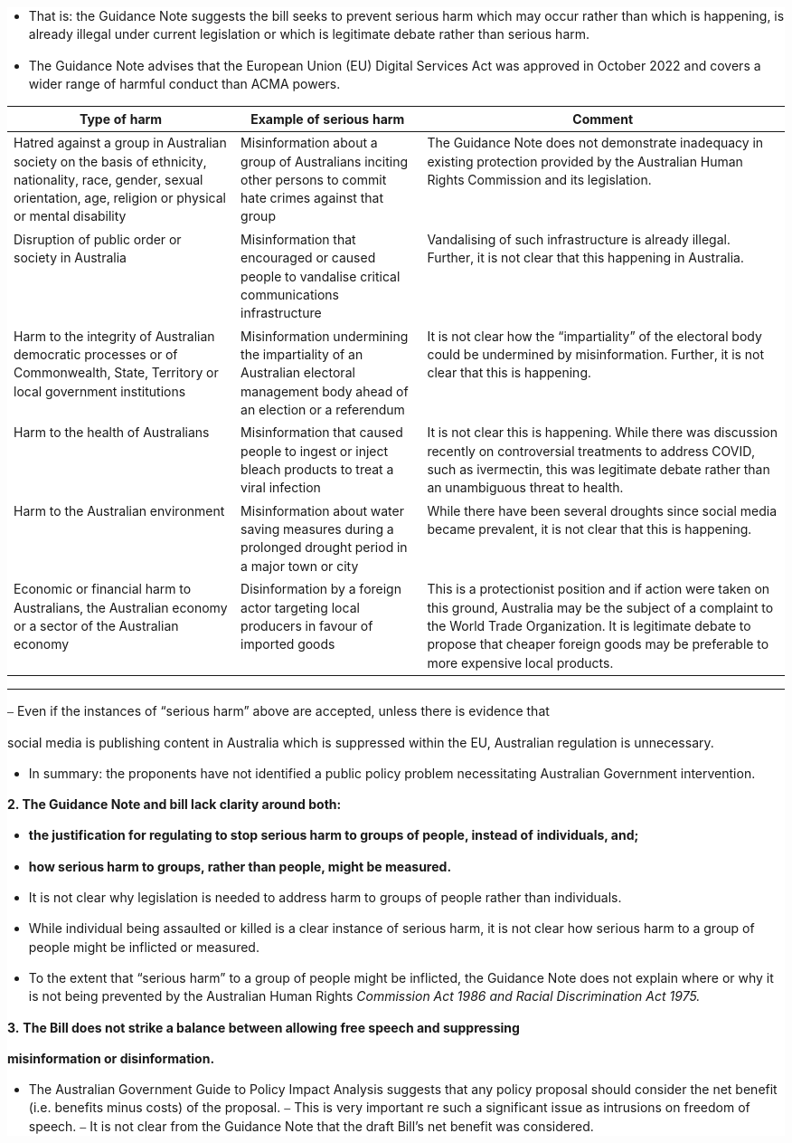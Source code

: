 - That is: the Guidance Note suggests the bill seeks to prevent serious harm which may occur
rather than which is happening, is already illegal under current legislation or which is legitimate
debate rather than serious harm.

- The Guidance Note advises that the European Union (EU) Digital Services Act was approved in
October 2022 and covers a wider range of harmful conduct than ACMA powers.

|Type of harm|Example of serious harm|Comment|
|---|---|---|
|Hatred against a group in Australian society on the basis of ethnicity, nationality, race, gender, sexual orientation, age, religion or physical or mental disability|Misinformation about a group of Australians inciting other persons to commit hate crimes against that group|The Guidance Note does not demonstrate inadequacy in existing protection provided by the Australian Human Rights Commission and its legislation.|
|Disruption of public order or society in Australia|Misinformation that encouraged or caused people to vandalise critical communications infrastructure|Vandalising of such infrastructure is already illegal. Further, it is not clear that this happening in Australia.|
|Harm to the integrity of Australian democratic processes or of Commonwealth, State, Territory or local government institutions|Misinformation undermining the impartiality of an Australian electoral management body ahead of an election or a referendum|It is not clear how the “impartiality” of the electoral body could be undermined by misinformation. Further, it is not clear that this is happening.|
|Harm to the health of Australians|Misinformation that caused people to ingest or inject bleach products to treat a viral infection|It is not clear this is happening. While there was discussion recently on controversial treatments to address COVID, such as ivermectin, this was legitimate debate rather than an unambiguous threat to health.|
|Harm to the Australian environment|Misinformation about water saving measures during a prolonged drought period in a major town or city|While there have been several droughts since social media became prevalent, it is not clear that this is happening.|
|Economic or financial harm to Australians, the Australian economy or a sector of the Australian economy|Disinformation by a foreign actor targeting local producers in favour of imported goods|This is a protectionist position and if action were taken on this ground, Australia may be the subject of a complaint to the World Trade Organization. It is legitimate debate to propose that cheaper foreign goods may be preferable to more expensive local products.|


-----

⎯ Even if the instances of “serious harm” above are accepted, unless there is evidence that

social media is publishing content in Australia which is suppressed within the EU, Australian
regulation is unnecessary.

- In summary: the proponents have not identified a public policy problem necessitating Australian
Government intervention.

**2. The Guidance Note and bill lack clarity around both:**

  - **the justification for regulating to stop serious harm to groups of people, instead of**
**individuals, and;**

  - **how serious harm to groups, rather than people, might be measured.**

- It is not clear why legislation is needed to address harm to groups of people rather than
individuals.

- While individual being assaulted or killed is a clear instance of serious harm, it is not clear how
serious harm to a group of people might be inflicted or measured.

- To the extent that “serious harm” to a group of people might be inflicted, the Guidance Note
does not explain where or why it is not being prevented by the Australian Human Rights
_Commission Act 1986 and Racial Discrimination Act 1975._

**3.** **The Bill does not strike a balance between allowing free speech and suppressing**

**misinformation or disinformation.**

- The Australian Government Guide to Policy Impact Analysis suggests that any policy proposal
should consider the net benefit (i.e. benefits minus costs) of the proposal.
⎯ This is very important re such a significant issue as intrusions on freedom of speech.
⎯ It is not clear from the Guidance Note that the draft Bill’s net benefit was considered.
